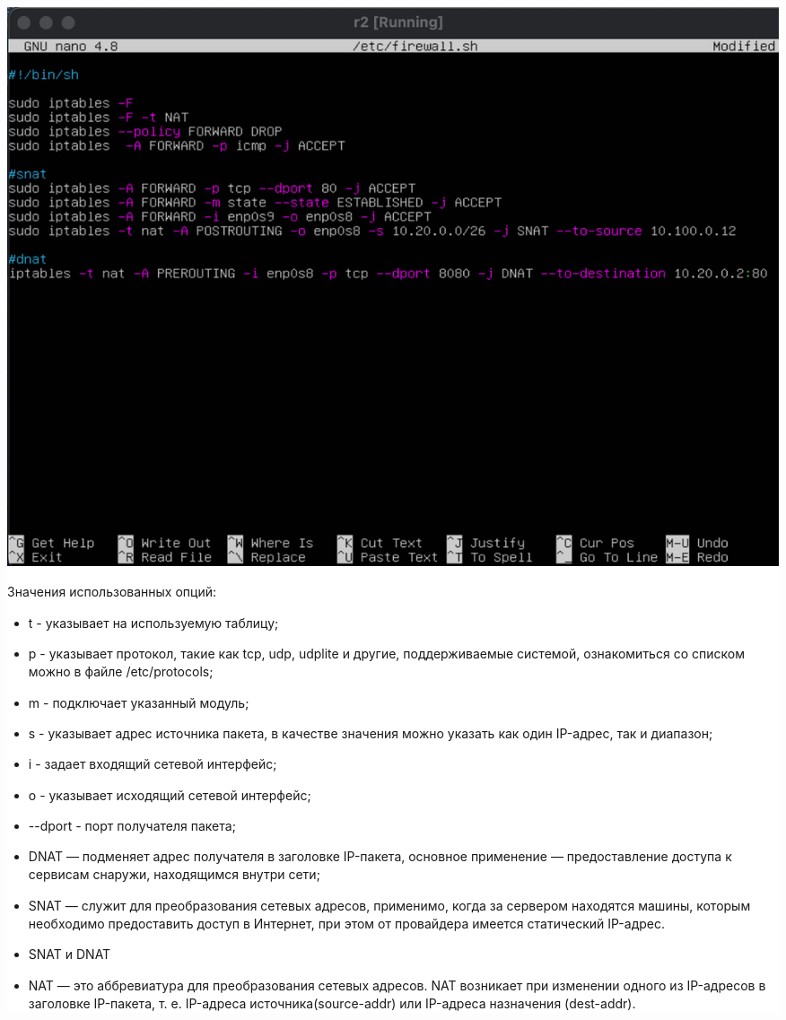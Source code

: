  ![](img/img_115.png)

Значения использованных опций:

 - t - указывает на используемую таблицу;
 - p - указывает протокол, такие как tcp, udp, udplite и другие, поддерживаемые
 системой, ознакомиться со списком можно в файле /etc/protocols;
 - m - подключает указанный модуль;
 - s - указывает адрес источника пакета, в качестве значения можно указать как один IP-адрес, так и диапазон;
 - i - задает входящий сетевой интерфейс;
 - o - указывает исходящий сетевой интерфейс;
 -  --dport - порт получателя пакета;
 - DNAT — подменяет адрес получателя в заголовке IP-пакета, основное применение — предоставление доступа к сервисам снаружи, находящимся внутри сети;
 - SNAT — служит для преобразования сетевых адресов, применимо, когда за сервером находятся машины, которым необходимо предоставить доступ в Интернет, при этом от провайдера имеется статический IP-адрес.

 - SNAT и DNAT
 - NAT — это аббревиатура для преобразования сетевых адресов. NAT возникает при
 изменении одного из IP-адресов в заголовке IP-пакета, т. е. IP-адреса источника(source-addr) или IP-адреса назначения (dest-addr).
